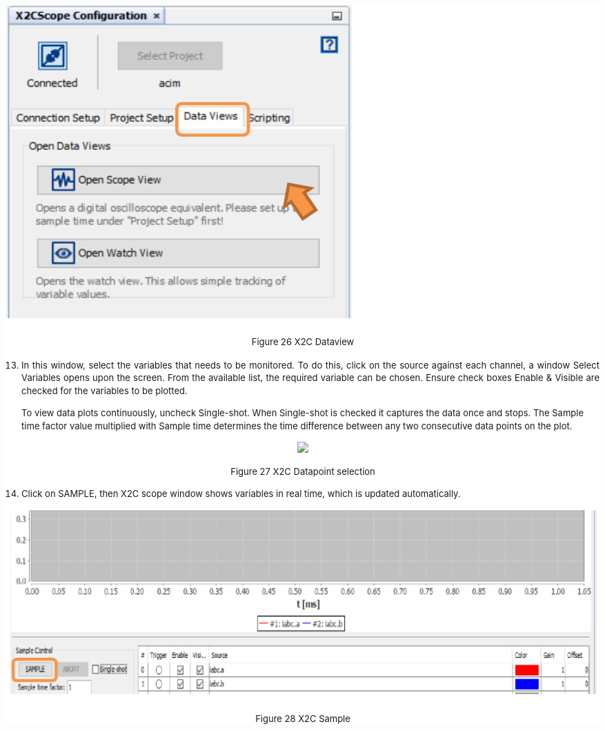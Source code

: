   <img  src="images/x2cdataview.png"></p>
 <p align = "center"><font size="2"> Figure 26  X2C Dataview
</p>    	     

13.	<p style='text-align: justify;'>In this window, select the variables that needs to be monitored. To do this, click on the source against each channel, a window Select Variables opens upon the screen. From the available list, the required variable can be chosen. Ensure check boxes Enable & Visible are checked for the variables to be plotted.</p>

    To view data plots continuously, uncheck Single-shot. When Single-shot is checked it captures the data once and stops. The Sample time factor value multiplied with Sample time determines the time difference between any two consecutive data points on the plot.

 <p align="center">
  <img  src="images/x2cdatapointselection.png"></p>
 <p align = "center"><font size="2"> Figure 27  X2C Datapoint selection
</p>
 

14.	<p style='text-align: justify;'>Click on SAMPLE, then X2C scope window shows variables in real time, which is updated automatically.</p>
  <p align="center">
  <img  src="images/x2csample.png"></p>
 <p align = "center"><font size="2"> Figure 28  X2C Sample
</p>
